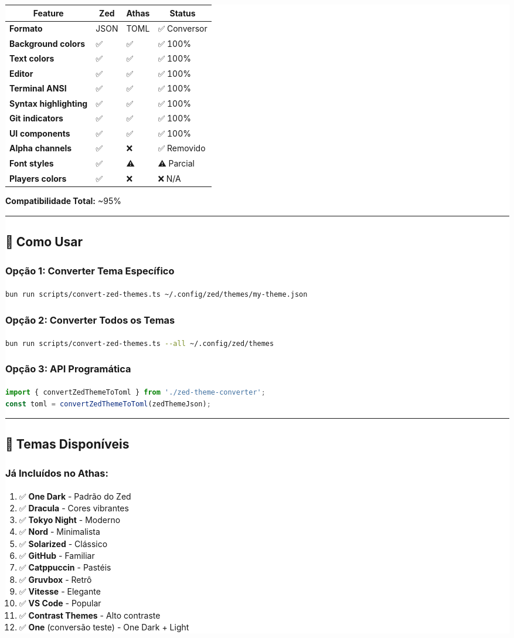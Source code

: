 | Feature | Zed | Athas | Status |
|---------|-----|-------|--------|
| **Formato** | JSON | TOML | ✅ Conversor |
| **Background colors** | ✅ | ✅ | ✅ 100% |
| **Text colors** | ✅ | ✅ | ✅ 100% |
| **Editor** | ✅ | ✅ | ✅ 100% |
| **Terminal ANSI** | ✅ | ✅ | ✅ 100% |
| **Syntax highlighting** | ✅ | ✅ | ✅ 100% |
| **Git indicators** | ✅ | ✅ | ✅ 100% |
| **UI components** | ✅ | ✅ | ✅ 100% |
| **Alpha channels** | ✅ | ❌ | ✅ Removido |
| **Font styles** | ✅ | ⚠️ | ⚠️ Parcial |
| **Players colors** | ✅ | ❌ | ❌ N/A |

**Compatibilidade Total:** ~95%

---

## 🚀 Como Usar

### Opção 1: Converter Tema Específico
```bash
bun run scripts/convert-zed-themes.ts ~/.config/zed/themes/my-theme.json
```

### Opção 2: Converter Todos os Temas
```bash
bun run scripts/convert-zed-themes.ts --all ~/.config/zed/themes
```

### Opção 3: API Programática
```typescript
import { convertZedThemeToToml } from './zed-theme-converter';
const toml = convertZedThemeToToml(zedThemeJson);
```

---

## 🎨 Temas Disponíveis

### Já Incluídos no Athas:
1. ✅ **One Dark** - Padrão do Zed
2. ✅ **Dracula** - Cores vibrantes
3. ✅ **Tokyo Night** - Moderno
4. ✅ **Nord** - Minimalista
5. ✅ **Solarized** - Clássico
6. ✅ **GitHub** - Familiar
7. ✅ **Catppuccin** - Pastéis
8. ✅ **Gruvbox** - Retrô
9. ✅ **Vitesse** - Elegante
10. ✅ **VS Code** - Popular
11. ✅ **Contrast Themes** - Alto contraste
12. ✅ **One** (conversão teste) - One Dark + Light
